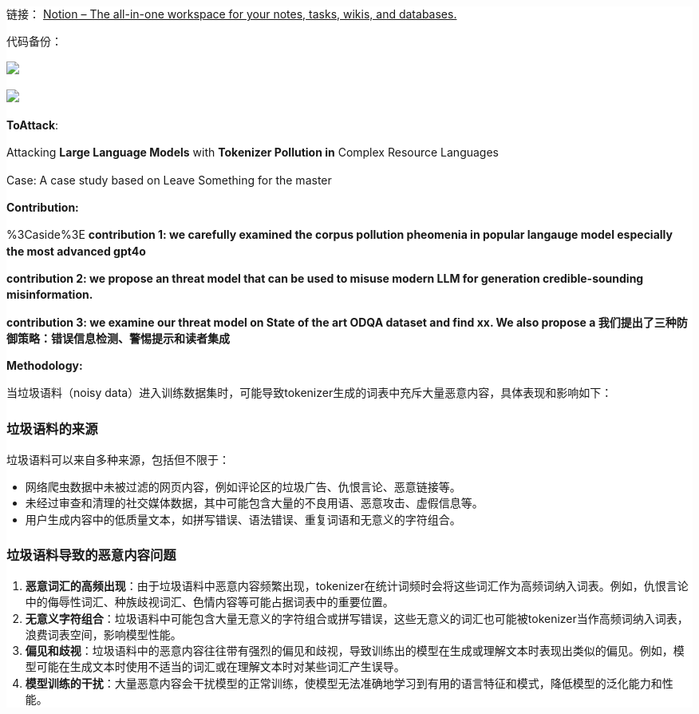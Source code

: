 
链接：
[Notion – The all-in-one workspace for your notes, tasks, wikis, and databases.](https://shaded-visor-3da.notion.site/3d17a7f293e04c1ea0c9f381a442084c)

代码备份：

![](assets/y预料污染)

![](assets/o200k.py)

![](assets/o200k_all.py)

![](assets/o200k_base.tiktoken)

![](assets/o200k2.py)


**ToAttack**: 

Attacking **Large Language Models** with **Tokenizer Pollution in** Complex Resource Languages

Case: A case study based on Leave Something for the master

**Contribution:**

%3Caside%3E
**contribution 1: we carefully examined the corpus pollution pheomenia in popular langauge model especially the most advanced gpt4o**

**contribution 2: we propose an threat model that can be used to misuse modern LLM for generation credible-sounding misinformation.**

**contribution 3: we examine our threat model on State of the art ODQA dataset and find xx. We also propose a 我们提出了三种防御策略：错误信息检测、警惕提示和读者集成**

</aside>

**Methodology:**

当垃圾语料（noisy data）进入训练数据集时，可能导致tokenizer生成的词表中充斥大量恶意内容，具体表现和影响如下：

### **垃圾语料的来源**

垃圾语料可以来自多种来源，包括但不限于：

- 网络爬虫数据中未被过滤的网页内容，例如评论区的垃圾广告、仇恨言论、恶意链接等。
- 未经过审查和清理的社交媒体数据，其中可能包含大量的不良用语、恶意攻击、虚假信息等。
- 用户生成内容中的低质量文本，如拼写错误、语法错误、重复词语和无意义的字符组合。

### **垃圾语料导致的恶意内容问题**

1. **恶意词汇的高频出现**：由于垃圾语料中恶意内容频繁出现，tokenizer在统计词频时会将这些词汇作为高频词纳入词表。例如，仇恨言论中的侮辱性词汇、种族歧视词汇、色情内容等可能占据词表中的重要位置。
2. **无意义字符组合**：垃圾语料中可能包含大量无意义的字符组合或拼写错误，这些无意义的词汇也可能被tokenizer当作高频词纳入词表，浪费词表空间，影响模型性能。
3. **偏见和歧视**：垃圾语料中的恶意内容往往带有强烈的偏见和歧视，导致训练出的模型在生成或理解文本时表现出类似的偏见。例如，模型可能在生成文本时使用不适当的词汇或在理解文本时对某些词汇产生误导。
4. **模型训练的干扰**：大量恶意内容会干扰模型的正常训练，使模型无法准确地学习到有用的语言特征和模式，降低模型的泛化能力和性能。
